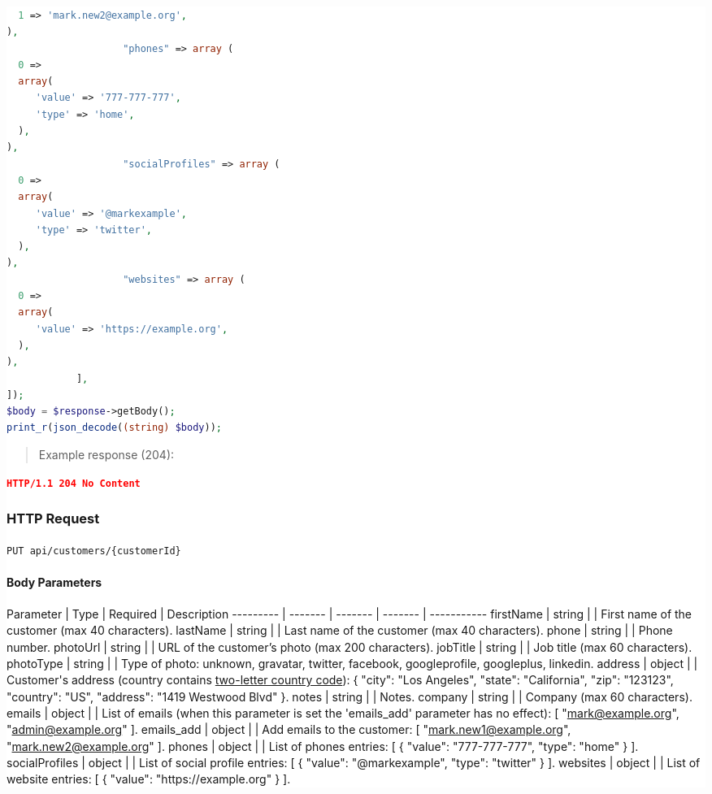 ```php
  1 => 'mark.new2@example.org',
),
                    "phones" => array (
  0 =>
  array(
     'value' => '777-777-777',
     'type' => 'home',
  ),
),
                    "socialProfiles" => array (
  0 =>
  array(
     'value' => '@markexample',
     'type' => 'twitter',
  ),
),
                    "websites" => array (
  0 =>
  array(
     'value' => 'https://example.org',
  ),
),
            ],
]);
$body = $response->getBody();
print_r(json_decode((string) $body));
```


> Example response (204):

```json
HTTP/1.1 204 No Content
```

### HTTP Request
`PUT api/customers/{customerId}`

#### Body Parameters

Parameter | Type | Required | Description
--------- | ------- | ------- | ------- | -----------
    firstName | string |  | First name of the customer (max 40 characters).
    lastName | string |  | Last name of the customer (max 40 characters).
    phone | string |  | Phone number.
    photoUrl | string |  | URL of the customer’s photo (max 200 characters).
    jobTitle | string |  | Job title (max 60 characters).
    photoType | string |  | Type of photo: unknown, gravatar, twitter, facebook, googleprofile, googleplus, linkedin.
    address | object |  | Customer's address (country contains <a href="https://en.wikipedia.org/wiki/ISO_3166-1#Current_codes" target="_blank" rel="nofollow">two-letter country code</a>): { "city": "Los Angeles", "state": "California", "zip": "123123", "country": "US", "address": "1419 Westwood Blvd" }.
    notes | string |  | Notes.
    company | string |  | Company (max 60 characters).
    emails | object |  | List of emails (when this parameter is set the 'emails_add' parameter has no effect): [ "mark@example.org", "admin@example.org" ].
    emails_add | object |  | Add emails to the customer: [ "mark.new1@example.org", "mark.new2@example.org" ].
    phones | object |  | List of phones entries: [ { "value": "777-777-777", "type": "home" } ].
    socialProfiles | object |  | List of social profile entries: [ { "value": "@markexample", "type": "twitter" } ].
    websites | object |  | List of website entries: [ { "value": "https:\/\/example.org" } ].
